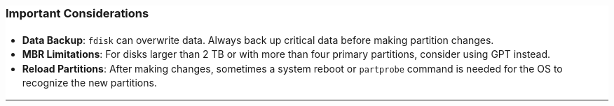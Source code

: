 ### Important Considerations

- **Data Backup**: `fdisk` can overwrite data. Always back up critical data before making partition changes.
- **MBR Limitations**: For disks larger than 2 TB or with more than four primary partitions, consider using GPT instead.
- **Reload Partitions**: After making changes, sometimes a system reboot or `partprobe` command is needed for the OS to recognize the new partitions.

-------------------

